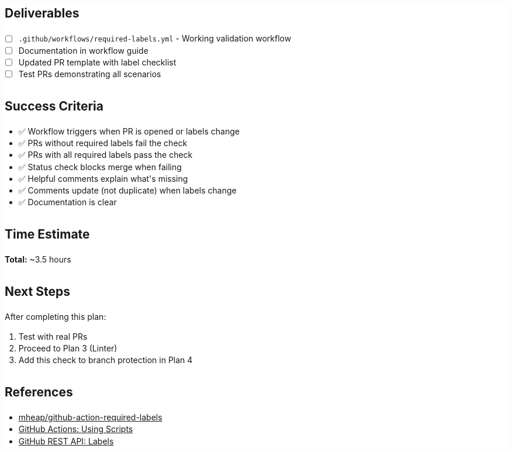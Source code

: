 ## Deliverables

- [ ] `.github/workflows/required-labels.yml` - Working validation workflow
- [ ] Documentation in workflow guide
- [ ] Updated PR template with label checklist
- [ ] Test PRs demonstrating all scenarios

## Success Criteria

- ✅ Workflow triggers when PR is opened or labels change
- ✅ PRs without required labels fail the check
- ✅ PRs with all required labels pass the check
- ✅ Status check blocks merge when failing
- ✅ Helpful comments explain what's missing
- ✅ Comments update (not duplicate) when labels change
- ✅ Documentation is clear

## Time Estimate

**Total:** ~3.5 hours

## Next Steps

After completing this plan:
1. Test with real PRs
2. Proceed to Plan 3 (Linter)
3. Add this check to branch protection in Plan 4

## References

- [mheap/github-action-required-labels](https://github.com/mheap/github-action-required-labels)
- [GitHub Actions: Using Scripts](https://docs.github.com/en/actions/using-workflows/workflow-commands-for-github-actions)
- [GitHub REST API: Labels](https://docs.github.com/en/rest/issues/labels)

